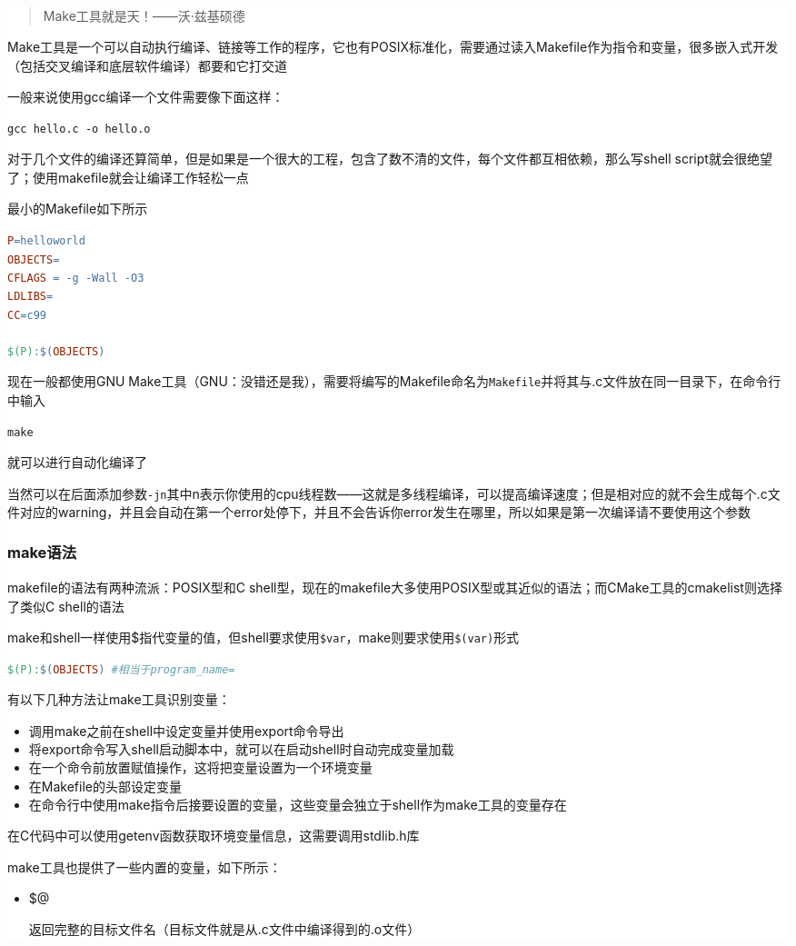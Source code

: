 > Make工具就是天！——沃·兹基硕德

Make工具是一个可以自动执行编译、链接等工作的程序，它也有POSIX标准化，需要通过读入Makefile作为指令和变量，很多嵌入式开发（包括交叉编译和底层软件编译）都要和它打交道

一般来说使用gcc编译一个文件需要像下面这样：

```shell
gcc hello.c -o hello.o
```

对于几个文件的编译还算简单，但是如果是一个很大的工程，包含了数不清的文件，每个文件都互相依赖，那么写shell script就会很绝望了；使用makefile就会让编译工作轻松一点

最小的Makefile如下所示

```makefile
P=helloworld
OBJECTS=
CFLAGS = -g -Wall -O3
LDLIBS=
CC=c99

$(P):$(OBJECTS)
```

现在一般都使用GNU Make工具（GNU：没错还是我），需要将编写的Makefile命名为`Makefile`并将其与.c文件放在同一目录下，在命令行中输入

```shell
make
```

就可以进行自动化编译了

当然可以在后面添加参数`-jn`其中n表示你使用的cpu线程数——这就是多线程编译，可以提高编译速度；但是相对应的就不会生成每个.c文件对应的warning，并且会自动在第一个error处停下，并且不会告诉你error发生在哪里，所以如果是第一次编译请不要使用这个参数

### make语法

makefile的语法有两种流派：POSIX型和C shell型，现在的makefile大多使用POSIX型或其近似的语法；而CMake工具的cmakelist则选择了类似C shell的语法

make和shell一样使用\$指代变量的值，但shell要求使用`$var`，make则要求使用`$(var)`形式

```makefile
$(P):$(OBJECTS) #相当于program_name=
```

有以下几种方法让make工具识别变量：

* 调用make之前在shell中设定变量并使用export命令导出
* 将export命令写入shell启动脚本中，就可以在启动shell时自动完成变量加载
* 在一个命令前放置赋值操作，这将把变量设置为一个环境变量
* 在Makefile的头部设定变量
* 在命令行中使用make指令后接要设置的变量，这些变量会独立于shell作为make工具的变量存在

在C代码中可以使用getenv函数获取环境变量信息，这需要调用stdlib.h库

make工具也提供了一些内置的变量，如下所示：

* $@

  返回完整的目标文件名（目标文件就是从.c文件中编译得到的.o文件）
